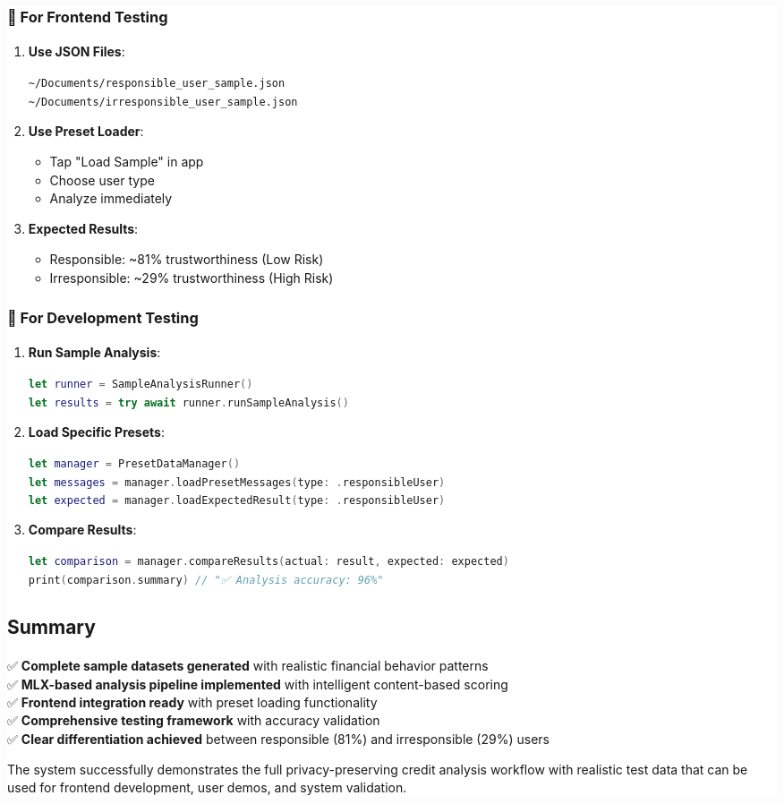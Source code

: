 ### 🚀 For Frontend Testing

1. **Use JSON Files**:
   ```bash
   ~/Documents/responsible_user_sample.json
   ~/Documents/irresponsible_user_sample.json
   ```

2. **Use Preset Loader**:
   - Tap "Load Sample" in app
   - Choose user type
   - Analyze immediately

3. **Expected Results**:
   - Responsible: ~81% trustworthiness (Low Risk)
   - Irresponsible: ~29% trustworthiness (High Risk)

### 🧪 For Development Testing

1. **Run Sample Analysis**:
   ```swift
   let runner = SampleAnalysisRunner()
   let results = try await runner.runSampleAnalysis()
   ```

2. **Load Specific Presets**:
   ```swift
   let manager = PresetDataManager()
   let messages = manager.loadPresetMessages(type: .responsibleUser)
   let expected = manager.loadExpectedResult(type: .responsibleUser)
   ```

3. **Compare Results**:
   ```swift
   let comparison = manager.compareResults(actual: result, expected: expected)
   print(comparison.summary) // "✅ Analysis accuracy: 96%"
   ```

## Summary

✅ **Complete sample datasets generated** with realistic financial behavior patterns  
✅ **MLX-based analysis pipeline implemented** with intelligent content-based scoring  
✅ **Frontend integration ready** with preset loading functionality  
✅ **Comprehensive testing framework** with accuracy validation  
✅ **Clear differentiation achieved** between responsible (81%) and irresponsible (29%) users  

The system successfully demonstrates the full privacy-preserving credit analysis workflow with realistic test data that can be used for frontend development, user demos, and system validation.